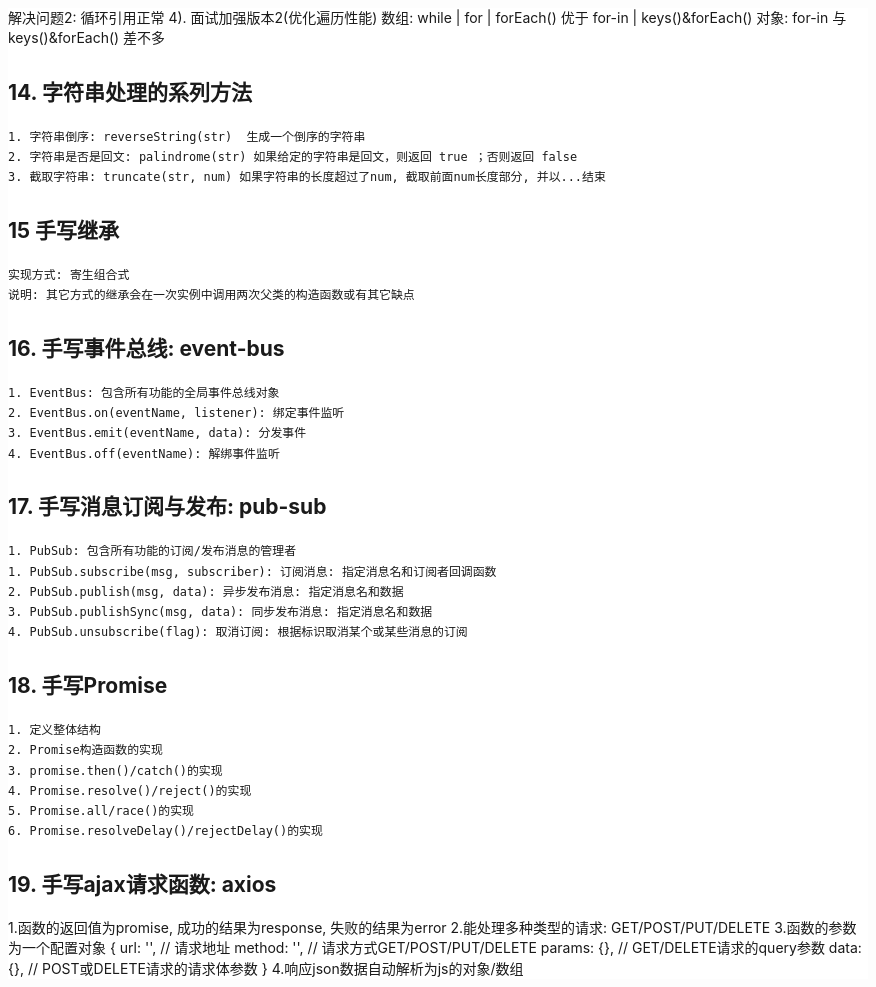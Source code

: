    解决问题2: 循环引用正常
   4). 面试加强版本2(优化遍历性能)
   数组: while | for | forEach() 优于 for-in | keys()&forEach()
   对象: for-in 与 keys()&forEach() 差不多

## 14. 字符串处理的系列方法

    1. 字符串倒序: reverseString(str)  生成一个倒序的字符串
    2. 字符串是否是回文: palindrome(str) 如果给定的字符串是回文，则返回 true ；否则返回 false
    3. 截取字符串: truncate(str, num) 如果字符串的长度超过了num, 截取前面num长度部分, 并以...结束

## 15 手写继承

    实现方式: 寄生组合式
    说明: 其它方式的继承会在一次实例中调用两次父类的构造函数或有其它缺点

## 16. 手写事件总线: event-bus

    1. EventBus: 包含所有功能的全局事件总线对象
    2. EventBus.on(eventName, listener): 绑定事件监听
    3. EventBus.emit(eventName, data): 分发事件
    4. EventBus.off(eventName): 解绑事件监听

## 17. 手写消息订阅与发布: pub-sub

    1. PubSub: 包含所有功能的订阅/发布消息的管理者
    1. PubSub.subscribe(msg, subscriber): 订阅消息: 指定消息名和订阅者回调函数
    2. PubSub.publish(msg, data): 异步发布消息: 指定消息名和数据
    3. PubSub.publishSync(msg, data): 同步发布消息: 指定消息名和数据
    4. PubSub.unsubscribe(flag): 取消订阅: 根据标识取消某个或某些消息的订阅

## 18. 手写Promise

    1. 定义整体结构
    2. Promise构造函数的实现
    3. promise.then()/catch()的实现
    4. Promise.resolve()/reject()的实现
    5. Promise.all/race()的实现
    6. Promise.resolveDelay()/rejectDelay()的实现

## 19. 手写ajax请求函数: axios

1.函数的返回值为promise, 成功的结果为response, 失败的结果为error
2.能处理多种类型的请求: GET/POST/PUT/DELETE
3.函数的参数为一个配置对象
{
url: '', // 请求地址
method: '', // 请求方式GET/POST/PUT/DELETE
params: {}, // GET/DELETE请求的query参数
data: {}, // POST或DELETE请求的请求体参数
}
4.响应json数据自动解析为js的对象/数组



